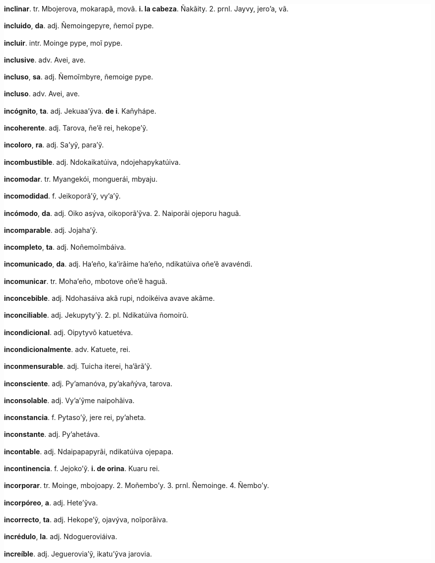 **inclinar**. tr. Mbojerova, mokarapã, movã. **i. la cabeza**. Ñakãity. 2. prnl. Jayvy, jero’a, vã.

**incluido**, **da**. adj. Ñemoingepyre, ñemoĩ pype.

**incluir**. intr. Moinge pype, moĩ pype.

**inclusive**. adv. Avei, ave.

**incluso**, **sa**. adj. Ñemoĩmbyre, ñemoige pype.

**incluso**. adv. Avei, ave.

**incógnito**, **ta**. adj. Jekuaa’ỹva. **de i**. Kañyhápe.

**incoherente**. adj. Tarova, ñe’ẽ rei, hekope’ỹ.

**incoloro**, **ra**. adj. Sa’yỹ, para’ỹ.

**incombustible**. adj. Ndokaikatúiva, ndojehapykatúiva.

**incomodar**. tr. Myangekói, monguerái, mbyaju.

**incomodidad**. f. Jeikoporã’ỹ, vy’a’ỹ.

**incómodo**, **da**. adj. Oiko asýva, oikoporã’ỹva. 2. Naiporãi ojeporu haguã.

**incomparable**. adj. Jojaha’ỹ.

**incompleto**, **ta**. adj. Noñemoĩmbáiva.

**incomunicado**, **da**. adj. Ha’eño, ka’irãime ha’eño, ndikatúiva oñe’ẽ avavéndi.

**incomunicar**. tr. Moha’eño, mbotove oñe’ẽ haguã.

**inconcebible**. adj. Ndohasáiva akã rupi, ndoikéiva avave akãme.

**inconciliable**. adj. Jekupyty’ỹ. 2. pl. Ndikatúiva ñomoirũ.

**incondicional**. adj. Oipytyvõ katuetéva.

**incondicionalmente**. adv. Katuete, rei.

**inconmensurable**. adj. Tuicha iterei, ha’ãrã’ỹ.

**inconsciente**. adj. Py’amanóva, py’akañýva, tarova.

**inconsolable**. adj. Vy’a’ỹme naipohãiva.

**inconstancia**. f. Pytaso’ỹ, jere rei, py’aheta.

**inconstante**. adj. Py’ahetáva.

**incontable**. adj. Ndaipapapyrãi, ndikatúiva ojepapa.

**incontinencia**. f. Jejoko’ỹ. **i. de orina**. Kuaru rei.

**incorporar**. tr. Moinge, mbojoapy. 2. Moñembo’y. 3. prnl. Ñemoinge. 4. Ñembo’y.

**incorpóreo**, **a**. adj. Hete’ỹva.

**incorrecto**, **ta**. adj. Hekope’ỹ, ojavýva, noĩporãiva.

**incrédulo**, **la**. adj. Ndogueroviáiva.

**increíble**. adj. Jeguerovia’ỹ, ikatu’ỹva jarovia.
